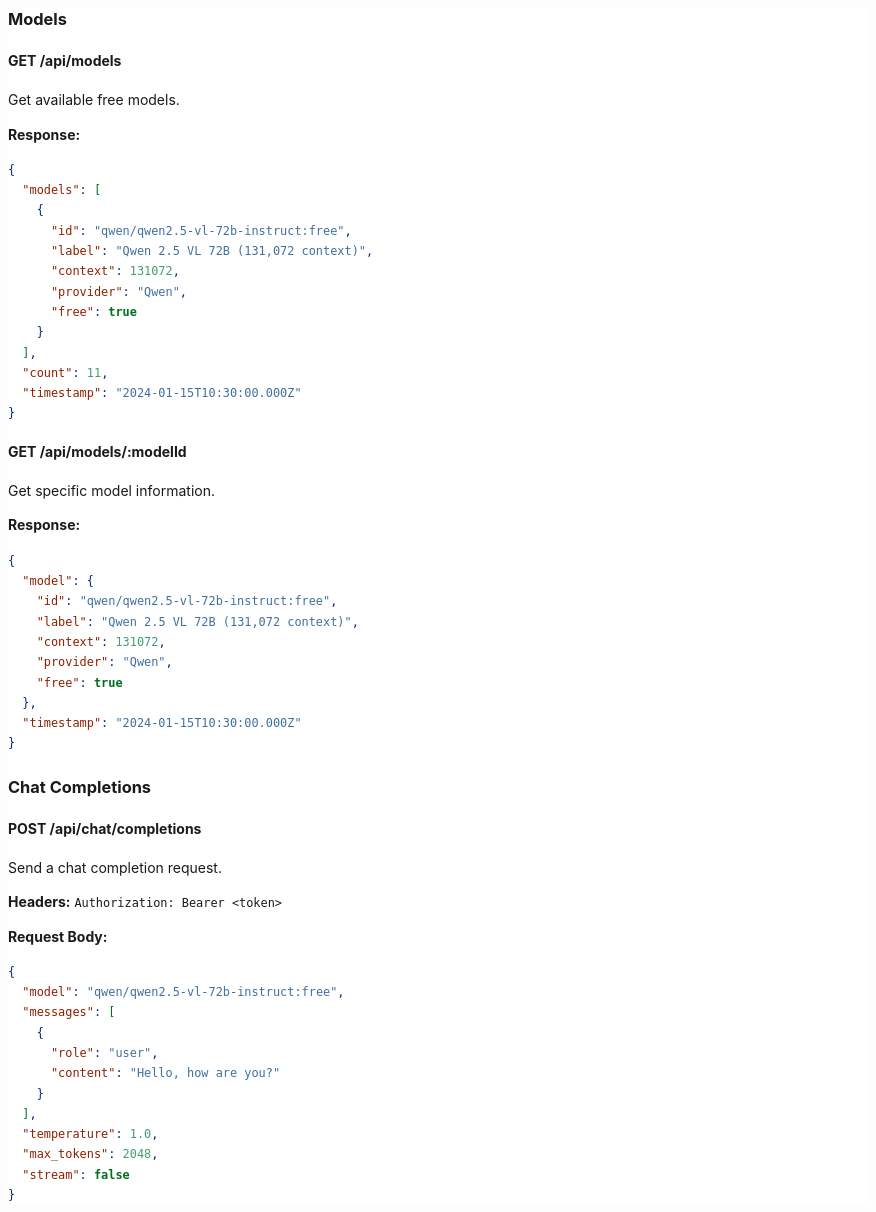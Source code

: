 ### Models

#### GET /api/models
Get available free models.

**Response:**
```json
{
  "models": [
    {
      "id": "qwen/qwen2.5-vl-72b-instruct:free",
      "label": "Qwen 2.5 VL 72B (131,072 context)",
      "context": 131072,
      "provider": "Qwen",
      "free": true
    }
  ],
  "count": 11,
  "timestamp": "2024-01-15T10:30:00.000Z"
}
```

#### GET /api/models/:modelId
Get specific model information.

**Response:**
```json
{
  "model": {
    "id": "qwen/qwen2.5-vl-72b-instruct:free",
    "label": "Qwen 2.5 VL 72B (131,072 context)",
    "context": 131072,
    "provider": "Qwen",
    "free": true
  },
  "timestamp": "2024-01-15T10:30:00.000Z"
}
```

### Chat Completions

#### POST /api/chat/completions
Send a chat completion request.

**Headers:** `Authorization: Bearer <token>`

**Request Body:**
```json
{
  "model": "qwen/qwen2.5-vl-72b-instruct:free",
  "messages": [
    {
      "role": "user",
      "content": "Hello, how are you?"
    }
  ],
  "temperature": 1.0,
  "max_tokens": 2048,
  "stream": false
}
```
